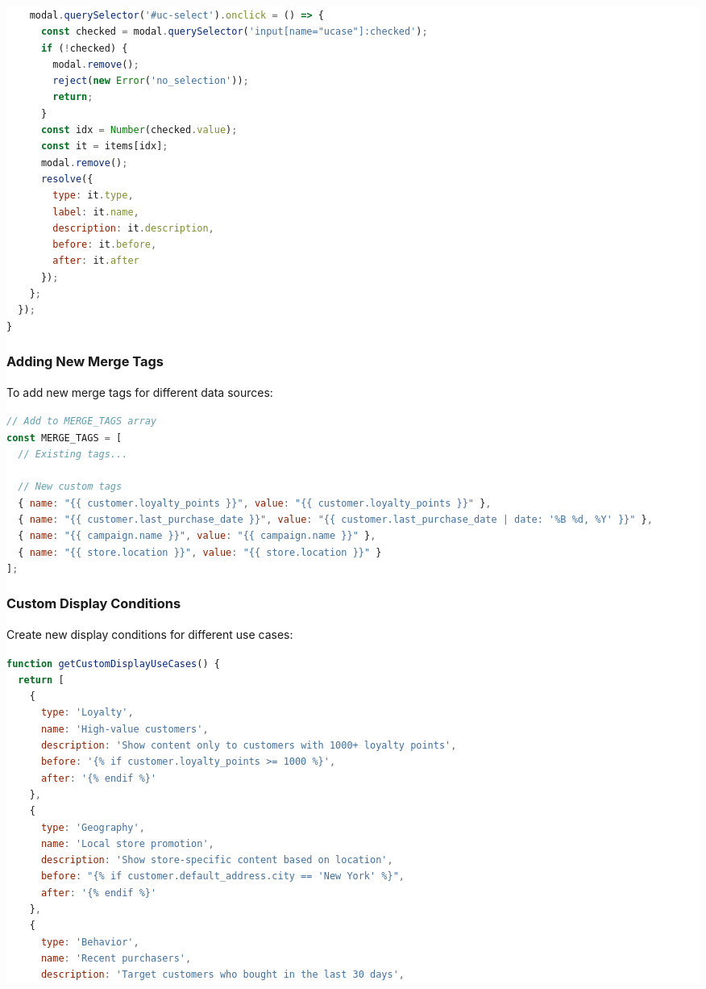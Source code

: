 ```javascript
    modal.querySelector('#uc-select').onclick = () => {
      const checked = modal.querySelector('input[name="ucase"]:checked');
      if (!checked) {
        modal.remove();
        reject(new Error('no_selection'));
        return;
      }
      const idx = Number(checked.value);
      const it = items[idx];
      modal.remove();
      resolve({
        type: it.type,
        label: it.name,
        description: it.description,
        before: it.before,
        after: it.after
      });
    };
  });
}
```

### Adding New Merge Tags

To add new merge tags for different data sources:

```javascript
// Add to MERGE_TAGS array
const MERGE_TAGS = [
  // Existing tags...
  
  // New custom tags
  { name: "{{ customer.loyalty_points }}", value: "{{ customer.loyalty_points }}" },
  { name: "{{ customer.last_purchase_date }}", value: "{{ customer.last_purchase_date | date: '%B %d, %Y' }}" },
  { name: "{{ campaign.name }}", value: "{{ campaign.name }}" },
  { name: "{{ store.location }}", value: "{{ store.location }}" }
];
```

### Custom Display Conditions

Create new display conditions for different use cases:

```javascript
function getCustomDisplayUseCases() {
  return [
    {
      type: 'Loyalty',
      name: 'High-value customers',
      description: 'Show content only to customers with 1000+ loyalty points',
      before: '{% if customer.loyalty_points >= 1000 %}',
      after: '{% endif %}'
    },
    {
      type: 'Geography',
      name: 'Local store promotion',
      description: 'Show store-specific content based on location',
      before: "{% if customer.default_address.city == 'New York' %}",
      after: '{% endif %}'
    },
    {
      type: 'Behavior',
      name: 'Recent purchasers',
      description: 'Target customers who bought in the last 30 days',
```